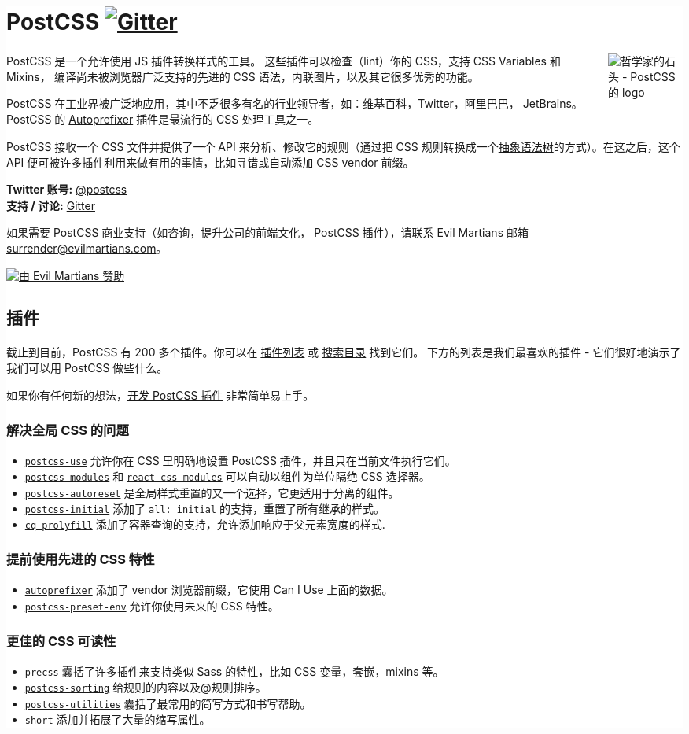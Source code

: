 # PostCSS [![Gitter][chat-img]][chat]

<img align="right" width="95" height="95"
     alt="哲学家的石头 - PostCSS 的 logo"
     src="http://postcss.github.io/postcss/logo.svg">

[chat-img]: https://img.shields.io/badge/Gitter-Join_the_PostCSS_chat-brightgreen.svg
[chat]:     https://gitter.im/postcss/postcss

PostCSS 是一个允许使用 JS 插件转换样式的工具。
这些插件可以检查（lint）你的 CSS，支持 CSS Variables 和 Mixins，
编译尚未被浏览器广泛支持的先进的 CSS 语法，内联图片，以及其它很多优秀的功能。

PostCSS 在工业界被广泛地应用，其中不乏很多有名的行业领导者，如：维基百科，Twitter，阿里巴巴，
JetBrains。PostCSS 的 [Autoprefixer] 插件是最流行的 CSS 处理工具之一。

PostCSS 接收一个 CSS 文件并提供了一个 API 来分析、修改它的规则（通过把 CSS 规则转换成一个[抽象语法树]的方式）。在这之后，这个 API 便可被许多[插件]利用来做有用的事情，比如寻错或自动添加 CSS vendor 前缀。

**Twitter 账号:** [@postcss](https://twitter.com/postcss)<br>
**支持 / 讨论:**   [Gitter](https://gitter.im/postcss/postcss)<br>

如果需要 PostCSS 商业支持（如咨询，提升公司的前端文化，
PostCSS 插件），请联系 [Evil Martians](https://evilmartians.com/?utm_source=postcss)
邮箱 <surrender@evilmartians.com>。

[抽象语法树]:     https://zh.wikipedia.org/wiki/%E6%8A%BD%E8%B1%A1%E8%AA%9E%E6%B3%95%E6%A8%B9
[Autoprefixer]: https://github.com/postcss/autoprefixer
[插件]:          https://github.com/postcss/postcss/blob/master/README-cn.md#%E6%8F%92%E4%BB%B6

<a href="https://evilmartians.com/?utm_source=postcss">
  <img src="https://evilmartians.com/badges/sponsored-by-evil-martians.svg"
       alt="由 Evil Martians 赞助" width="236" height="54">
</a>

## 插件

截止到目前，PostCSS 有 200 多个插件。你可以在 [插件列表] 或 [搜索目录] 找到它们。
下方的列表是我们最喜欢的插件 - 它们很好地演示了我们可以用 PostCSS 做些什么。

如果你有任何新的想法，[开发 PostCSS 插件] 非常简单易上手。

[搜索目录]: http://postcss.parts
[插件列表]: https://github.com/postcss/postcss/blob/master/docs/plugins.md

### 解决全局 CSS 的问题

* [`postcss-use`] 允许你在 CSS 里明确地设置 PostCSS 插件，并且只在当前文件执行它们。
* [`postcss-modules`] 和 [`react-css-modules`] 可以自动以组件为单位隔绝 CSS 选择器。
* [`postcss-autoreset`] 是全局样式重置的又一个选择，它更适用于分离的组件。
* [`postcss-initial`] 添加了 `all: initial` 的支持，重置了所有继承的样式。
* [`cq-prolyfill`] 添加了容器查询的支持，允许添加响应于父元素宽度的样式.

### 提前使用先进的 CSS 特性

* [`autoprefixer`] 添加了 vendor 浏览器前缀，它使用 Can I Use 上面的数据。
* [`postcss-preset-env`] 允许你使用未来的 CSS 特性。

### 更佳的 CSS 可读性

* [`precss`] 囊括了许多插件来支持类似 Sass 的特性，比如 CSS 变量，套嵌，mixins 等。
* [`postcss-sorting`] 给规则的内容以及@规则排序。
* [`postcss-utilities`] 囊括了最常用的简写方式和书写帮助。
* [`short`] 添加并拓展了大量的缩写属性。


[`postcss-inline-svg`]:         https://github.com/TrySound/postcss-inline-svg
[`postcss-preset-env`]:         https://github.com/jonathantneal/postcss-preset-env
[`react-css-modules`]:          https://github.com/gajus/react-css-modules
[`postcss-autoreset`]:          https://github.com/maximkoretskiy/postcss-autoreset
[`postcss-write-svg`]:          https://github.com/jonathantneal/postcss-write-svg
[`postcss-utilities`]:          https://github.com/ismamz/postcss-utilities
[`postcss-initial`]:            https://github.com/maximkoretskiy/postcss-initial
[`postcss-sprites`]:            https://github.com/2createStudio/postcss-sprites
[`postcss-modules`]:            https://github.com/outpunk/postcss-modules
[`postcss-sorting`]:            https://github.com/hudochenkov/postcss-sorting
[`postcss-assets`]:             https://github.com/assetsjs/postcss-assets
[开发 PostCSS 插件]:             https://github.com/postcss/postcss/blob/master/docs/writing-a-plugin.md
[`font-magician`]:              https://github.com/jonathantneal/postcss-font-magician
[`autoprefixer`]:               https://github.com/postcss/autoprefixer
[`cq-prolyfill`]:               https://github.com/ausi/cq-prolyfill
[`postcss-rtl`]:                https://github.com/vkalinichev/postcss-rtl
[`postcss-use`]:                https://github.com/postcss/postcss-use
[`css-modules`]:                https://github.com/css-modules/css-modules
[`colorguard`]:                 https://github.com/SlexAxton/css-colorguard
[`stylelint`]:                  https://github.com/stylelint/stylelint
[`stylefmt`]:                   https://github.com/morishitter/stylefmt
[`cssnano`]:                    http://cssnano.co
[`precss`]:                     https://github.com/jonathantneal/precss
[`doiuse`]:                     https://github.com/anandthakker/doiuse
[`rtlcss`]:                     https://github.com/MohammadYounes/rtlcss
[`short`]:                      https://github.com/jonathantneal/postcss-short
[`lost`]:                       https://github.com/peterramsing/lost
[`postcss-less-engine`]: https://github.com/Crunch/postcss-less
[`postcss-safe-parser`]: https://github.com/postcss/postcss-safe-parser
[`postcss-syntax`]:      https://github.com/gucong3000/postcss-syntax
[`postcss-html`]:        https://github.com/gucong3000/postcss-html
[`postcss-markdown`]:    https://github.com/gucong3000/postcss-markdown
[`postcss-jsx`]:         https://github.com/gucong3000/postcss-jsx
[`postcss-styled`]:      https://github.com/gucong3000/postcss-styled
[`postcss-scss`]:        https://github.com/postcss/postcss-scss
[`postcss-sass`]:        https://github.com/AleshaOleg/postcss-sass
[`postcss-less`]:        https://github.com/webschik/postcss-less
[`postcss-js`]:          https://github.com/postcss/postcss-js
[`sugarss`]:             https://github.com/postcss/sugarss
[`midas`]:               https://github.com/ben-eb/midas
[选择插件]: http://postcss.parts
[`postcss-loader`]: https://github.com/postcss/postcss-loader
[`gulp-sourcemaps`]: https://github.com/floridoo/gulp-sourcemaps
[`gulp-postcss`]:    https://github.com/postcss/gulp-postcss
[`postcss-cli`]: https://github.com/postcss/postcss-cli
[`postcss-js`]: https://github.com/postcss/postcss-js
[Browserify]:   http://browserify.org/
[CSS-in-JS]:    https://github.com/MicheleBertoli/css-in-js
[webpack]:      https://webpack.github.io/
[PostCSS 运行器指南]: https://github.com/postcss/postcss/blob/master/docs/guidelines/runner.md
[PostCSS API 文档]:  http://api.postcss.org/postcss.html
[source map 选项]: https://github.com/postcss/postcss/blob/master/docs/source-maps.md
[Midas]:          https://github.com/ben-eb/midas
[SCSS]:           https://github.com/postcss/postcss-scss
[SugarSS]: https://github.com/postcss/sugarss
[`Syntax-highlighting-for-PostCSS`]: https://github.com/hudochenkov/Syntax-highlighting-for-PostCSS
[`source-preview-postcss`]:          https://atom.io/packages/source-preview-postcss
[`language-postcss`]:                https://atom.io/packages/language-postcss
[`postcss.vim`]: https://github.com/stephenway/postcss.vim
[提供了]: https://blog.jetbrains.com/webstorm/2016/08/webstorm-2016-3-early-access-preview/